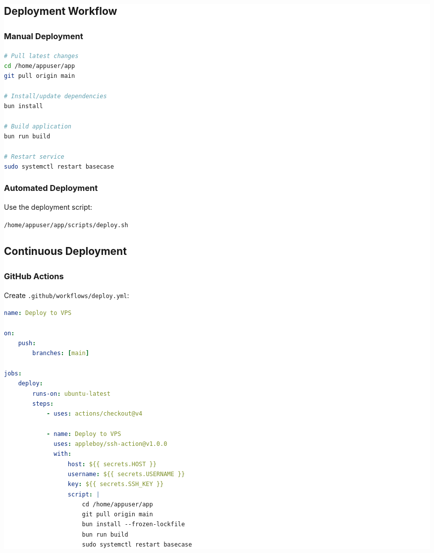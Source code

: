 ## Deployment Workflow

### Manual Deployment

```bash
# Pull latest changes
cd /home/appuser/app
git pull origin main

# Install/update dependencies
bun install

# Build application
bun run build

# Restart service
sudo systemctl restart basecase
```

### Automated Deployment

Use the deployment script:

```bash
/home/appuser/app/scripts/deploy.sh
```

## Continuous Deployment

### GitHub Actions

Create `.github/workflows/deploy.yml`:

```yaml
name: Deploy to VPS

on:
    push:
        branches: [main]

jobs:
    deploy:
        runs-on: ubuntu-latest
        steps:
            - uses: actions/checkout@v4

            - name: Deploy to VPS
              uses: appleboy/ssh-action@v1.0.0
              with:
                  host: ${{ secrets.HOST }}
                  username: ${{ secrets.USERNAME }}
                  key: ${{ secrets.SSH_KEY }}
                  script: |
                      cd /home/appuser/app
                      git pull origin main
                      bun install --frozen-lockfile
                      bun run build
                      sudo systemctl restart basecase
```
